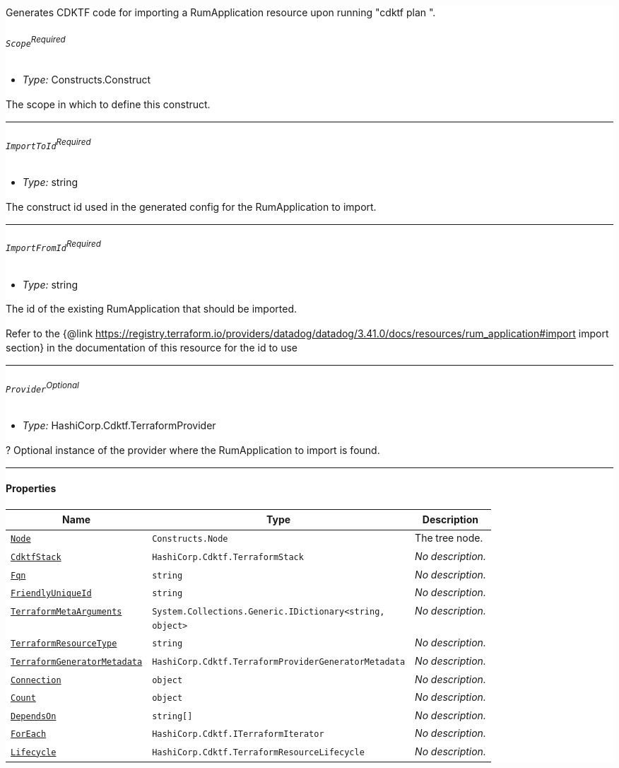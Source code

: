 Generates CDKTF code for importing a RumApplication resource upon running "cdktf plan <stack-name>".

###### `Scope`<sup>Required</sup> <a name="Scope" id="@cdktf/provider-datadog.rumApplication.RumApplication.generateConfigForImport.parameter.scope"></a>

- *Type:* Constructs.Construct

The scope in which to define this construct.

---

###### `ImportToId`<sup>Required</sup> <a name="ImportToId" id="@cdktf/provider-datadog.rumApplication.RumApplication.generateConfigForImport.parameter.importToId"></a>

- *Type:* string

The construct id used in the generated config for the RumApplication to import.

---

###### `ImportFromId`<sup>Required</sup> <a name="ImportFromId" id="@cdktf/provider-datadog.rumApplication.RumApplication.generateConfigForImport.parameter.importFromId"></a>

- *Type:* string

The id of the existing RumApplication that should be imported.

Refer to the {@link https://registry.terraform.io/providers/datadog/datadog/3.41.0/docs/resources/rum_application#import import section} in the documentation of this resource for the id to use

---

###### `Provider`<sup>Optional</sup> <a name="Provider" id="@cdktf/provider-datadog.rumApplication.RumApplication.generateConfigForImport.parameter.provider"></a>

- *Type:* HashiCorp.Cdktf.TerraformProvider

? Optional instance of the provider where the RumApplication to import is found.

---

#### Properties <a name="Properties" id="Properties"></a>

| **Name** | **Type** | **Description** |
| --- | --- | --- |
| <code><a href="#@cdktf/provider-datadog.rumApplication.RumApplication.property.node">Node</a></code> | <code>Constructs.Node</code> | The tree node. |
| <code><a href="#@cdktf/provider-datadog.rumApplication.RumApplication.property.cdktfStack">CdktfStack</a></code> | <code>HashiCorp.Cdktf.TerraformStack</code> | *No description.* |
| <code><a href="#@cdktf/provider-datadog.rumApplication.RumApplication.property.fqn">Fqn</a></code> | <code>string</code> | *No description.* |
| <code><a href="#@cdktf/provider-datadog.rumApplication.RumApplication.property.friendlyUniqueId">FriendlyUniqueId</a></code> | <code>string</code> | *No description.* |
| <code><a href="#@cdktf/provider-datadog.rumApplication.RumApplication.property.terraformMetaArguments">TerraformMetaArguments</a></code> | <code>System.Collections.Generic.IDictionary<string, object></code> | *No description.* |
| <code><a href="#@cdktf/provider-datadog.rumApplication.RumApplication.property.terraformResourceType">TerraformResourceType</a></code> | <code>string</code> | *No description.* |
| <code><a href="#@cdktf/provider-datadog.rumApplication.RumApplication.property.terraformGeneratorMetadata">TerraformGeneratorMetadata</a></code> | <code>HashiCorp.Cdktf.TerraformProviderGeneratorMetadata</code> | *No description.* |
| <code><a href="#@cdktf/provider-datadog.rumApplication.RumApplication.property.connection">Connection</a></code> | <code>object</code> | *No description.* |
| <code><a href="#@cdktf/provider-datadog.rumApplication.RumApplication.property.count">Count</a></code> | <code>object</code> | *No description.* |
| <code><a href="#@cdktf/provider-datadog.rumApplication.RumApplication.property.dependsOn">DependsOn</a></code> | <code>string[]</code> | *No description.* |
| <code><a href="#@cdktf/provider-datadog.rumApplication.RumApplication.property.forEach">ForEach</a></code> | <code>HashiCorp.Cdktf.ITerraformIterator</code> | *No description.* |
| <code><a href="#@cdktf/provider-datadog.rumApplication.RumApplication.property.lifecycle">Lifecycle</a></code> | <code>HashiCorp.Cdktf.TerraformResourceLifecycle</code> | *No description.* |